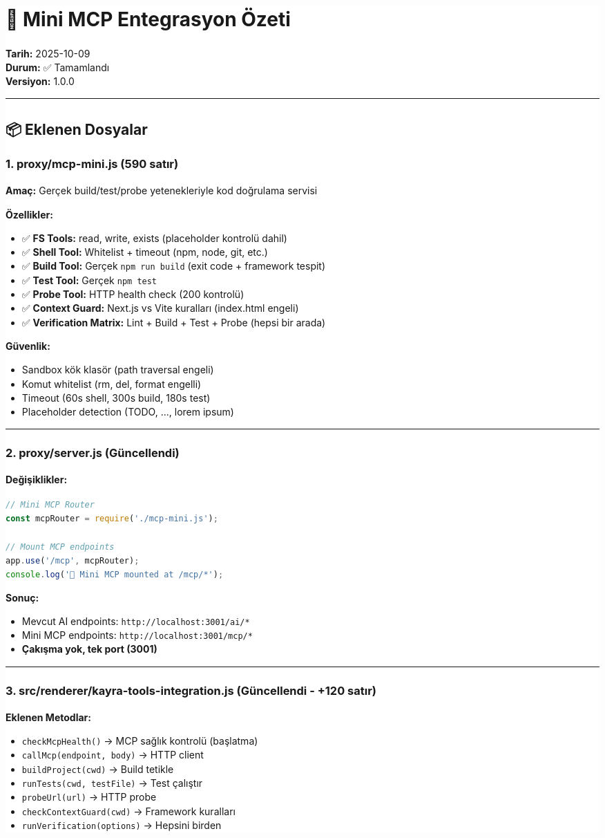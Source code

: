 # 🚀 Mini MCP Entegrasyon Özeti

**Tarih:** 2025-10-09  
**Durum:** ✅ Tamamlandı  
**Versiyon:** 1.0.0

---

## 📦 Eklenen Dosyalar

### 1. **proxy/mcp-mini.js** (590 satır)
**Amaç:** Gerçek build/test/probe yetenekleriyle kod doğrulama servisi

**Özellikler:**
- ✅ **FS Tools:** read, write, exists (placeholder kontrolü dahil)
- ✅ **Shell Tool:** Whitelist + timeout (npm, node, git, etc.)
- ✅ **Build Tool:** Gerçek `npm run build` (exit code + framework tespit)
- ✅ **Test Tool:** Gerçek `npm test`
- ✅ **Probe Tool:** HTTP health check (200 kontrolü)
- ✅ **Context Guard:** Next.js vs Vite kuralları (index.html engeli)
- ✅ **Verification Matrix:** Lint + Build + Test + Probe (hepsi bir arada)

**Güvenlik:**
- Sandbox kök klasör (path traversal engeli)
- Komut whitelist (rm, del, format engelli)
- Timeout (60s shell, 300s build, 180s test)
- Placeholder detection (TODO, ..., lorem ipsum)

---

### 2. **proxy/server.js** (Güncellendi)
**Değişiklikler:**
```javascript
// Mini MCP Router
const mcpRouter = require('./mcp-mini.js');

// Mount MCP endpoints
app.use('/mcp', mcpRouter);
console.log('🔧 Mini MCP mounted at /mcp/*');
```

**Sonuç:**
- Mevcut AI endpoints: `http://localhost:3001/ai/*`
- Mini MCP endpoints: `http://localhost:3001/mcp/*`
- **Çakışma yok, tek port (3001)**

---

### 3. **src/renderer/kayra-tools-integration.js** (Güncellendi - +120 satır)
**Eklenen Metodlar:**
- `checkMcpHealth()` → MCP sağlık kontrolü (başlatma)
- `callMcp(endpoint, body)` → HTTP client
- `buildProject(cwd)` → Build tetikle
- `runTests(cwd, testFile)` → Test çalıştır
- `probeUrl(url)` → HTTP probe
- `checkContextGuard(cwd)` → Framework kuralları
- `runVerification(options)` → Hepsini birden
